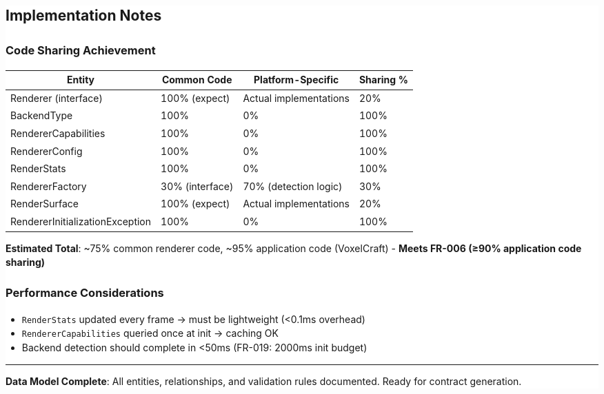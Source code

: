 
## Implementation Notes

### Code Sharing Achievement

| Entity                          | Common Code     | Platform-Specific      | Sharing % |
|---------------------------------|-----------------|------------------------|-----------|
| Renderer (interface)            | 100% (expect)   | Actual implementations | 20%       |
| BackendType                     | 100%            | 0%                     | 100%      |
| RendererCapabilities            | 100%            | 0%                     | 100%      |
| RendererConfig                  | 100%            | 0%                     | 100%      |
| RenderStats                     | 100%            | 0%                     | 100%      |
| RendererFactory                 | 30% (interface) | 70% (detection logic)  | 30%       |
| RenderSurface                   | 100% (expect)   | Actual implementations | 20%       |
| RendererInitializationException | 100%            | 0%                     | 100%      |

**Estimated Total**: ~75% common renderer code, ~95% application code (VoxelCraft) - **Meets FR-006 (≥90% application
code sharing)**

### Performance Considerations

- `RenderStats` updated every frame → must be lightweight (<0.1ms overhead)
- `RendererCapabilities` queried once at init → caching OK
- Backend detection should complete in <50ms (FR-019: 2000ms init budget)

---

**Data Model Complete**: All entities, relationships, and validation rules documented. Ready for contract generation.
